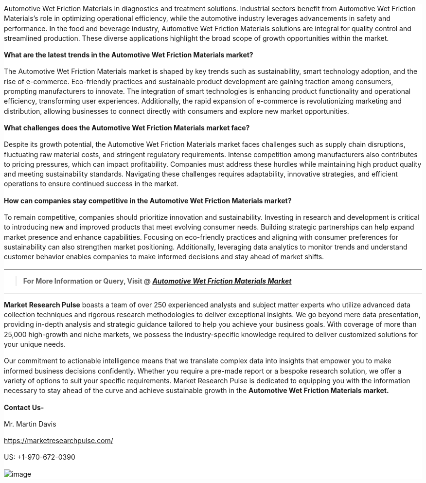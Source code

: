 Automotive Wet Friction Materials in diagnostics and treatment solutions. Industrial sectors benefit from Automotive Wet Friction Materials&rsquo;s role in optimizing operational efficiency, while the automotive industry leverages advancements in safety and performance. In the food and beverage industry, Automotive Wet Friction Materials solutions are integral for quality control and streamlined production. These diverse applications highlight the broad scope of growth opportunities within the market.</p><p><strong>What are the latest trends in the Automotive Wet Friction Materials market?</strong></p><p>The Automotive Wet Friction Materials market is shaped by key trends such as sustainability, smart technology adoption, and the rise of e-commerce. Eco-friendly practices and sustainable product development are gaining traction among consumers, prompting manufacturers to innovate. The integration of smart technologies is enhancing product functionality and operational efficiency, transforming user experiences. Additionally, the rapid expansion of e-commerce is revolutionizing marketing and distribution, allowing businesses to connect directly with consumers and explore new market opportunities.</p><p><strong>What challenges does the Automotive Wet Friction Materials market face?</strong></p><p>Despite its growth potential, the Automotive Wet Friction Materials market faces challenges such as supply chain disruptions, fluctuating raw material costs, and stringent regulatory requirements. Intense competition among manufacturers also contributes to pricing pressures, which can impact profitability. Companies must address these hurdles while maintaining high product quality and meeting sustainability standards. Navigating these challenges requires adaptability, innovative strategies, and efficient operations to ensure continued success in the market.</p><p><strong>How can companies stay competitive in the Automotive Wet Friction Materials market?</strong></p><p>To remain competitive, companies should prioritize innovation and sustainability. Investing in research and development is critical to introducing new and improved products that meet evolving consumer needs. Building strategic partnerships can help expand market presence and enhance capabilities. Focusing on eco-friendly practices and aligning with consumer preferences for sustainability can also strengthen market positioning. Additionally, leveraging data analytics to monitor trends and understand customer behavior enables companies to make informed decisions and stay ahead of market shifts.</p><hr /><blockquote><p><strong>For More Information or Query, Visit @&nbsp;<em><a href="https://marketresearchpulse.com/report/110264/automotive-wet-friction-materials-market?utm_source=Linkedin&utm_medium=0114">Automotive Wet Friction Materials Market</a></em></strong></p></blockquote><hr /><p><strong>Market Research Pulse</strong> boasts a team of over 250 experienced analysts and subject matter experts who utilize advanced data collection techniques and rigorous research methodologies to deliver exceptional insights. We go beyond mere data presentation, providing in-depth analysis and strategic guidance tailored to help you achieve your business goals. With coverage of more than 25,000 high-growth and niche markets, we possess the industry-specific knowledge required to deliver customized solutions for your unique needs.</p><p>Our commitment to actionable intelligence means that we translate complex data into insights that empower you to make informed business decisions confidently. Whether you require a pre-made report or a bespoke research solution, we offer a variety of options to suit your specific requirements. Market Research Pulse is dedicated to equipping you with the information necessary to stay ahead of the curve and achieve sustainable growth in the <strong>Automotive Wet Friction Materials market.</strong></p><p><strong>Contact Us-</strong></p><p>Mr. Martin Davis</p><p>https://marketresearchpulse.com/</p><p>US: +1-970-672-0390</p>
![image](https://github.com/user-attachments/assets/273f671a-8b62-440c-8adb-57f5a1d159ba)
